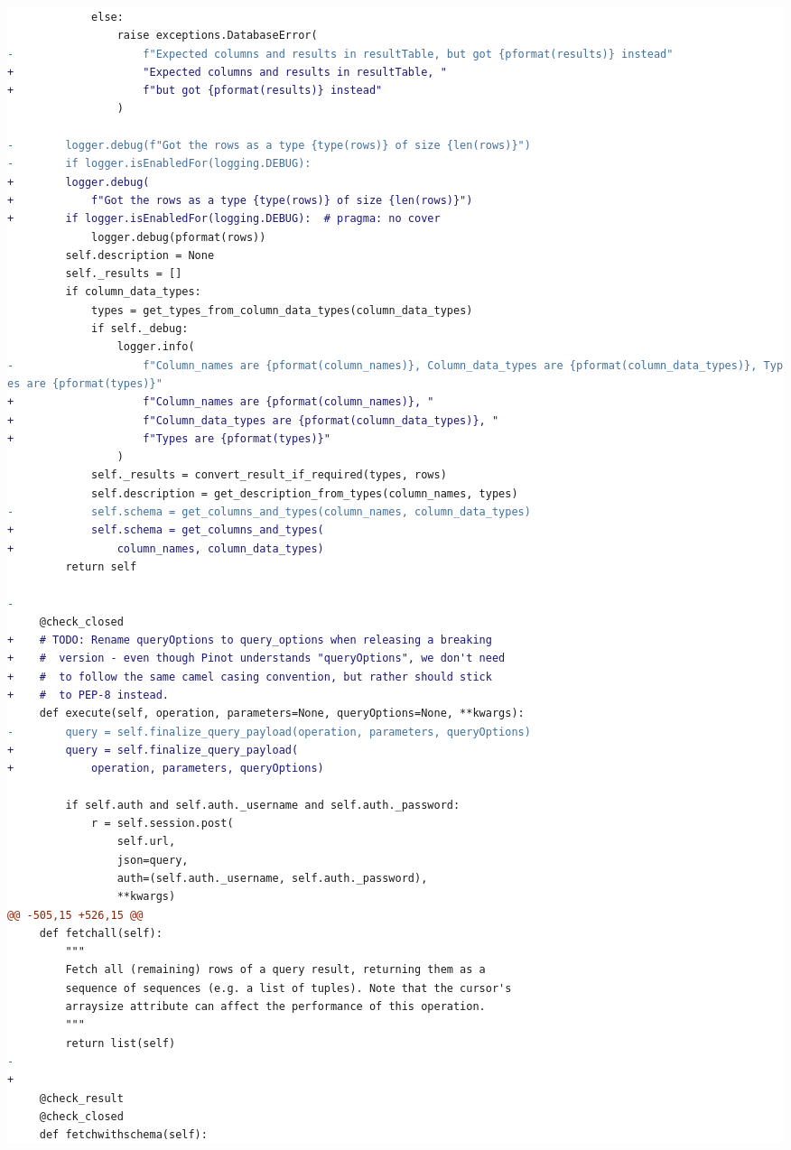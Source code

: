 ```diff
             else:
                 raise exceptions.DatabaseError(
-                    f"Expected columns and results in resultTable, but got {pformat(results)} instead"
+                    "Expected columns and results in resultTable, "
+                    f"but got {pformat(results)} instead"
                 )
 
-        logger.debug(f"Got the rows as a type {type(rows)} of size {len(rows)}")
-        if logger.isEnabledFor(logging.DEBUG):
+        logger.debug(
+            f"Got the rows as a type {type(rows)} of size {len(rows)}")
+        if logger.isEnabledFor(logging.DEBUG):  # pragma: no cover
             logger.debug(pformat(rows))
         self.description = None
         self._results = []
         if column_data_types:
             types = get_types_from_column_data_types(column_data_types)
             if self._debug:
                 logger.info(
-                    f"Column_names are {pformat(column_names)}, Column_data_types are {pformat(column_data_types)}, Types are {pformat(types)}"
+                    f"Column_names are {pformat(column_names)}, "
+                    f"Column_data_types are {pformat(column_data_types)}, "
+                    f"Types are {pformat(types)}"
                 )
             self._results = convert_result_if_required(types, rows)
             self.description = get_description_from_types(column_names, types)
-            self.schema = get_columns_and_types(column_names, column_data_types)
+            self.schema = get_columns_and_types(
+                column_names, column_data_types)
         return self
 
-
     @check_closed
+    # TODO: Rename queryOptions to query_options when releasing a breaking
+    #  version - even though Pinot understands "queryOptions", we don't need
+    #  to follow the same camel casing convention, but rather should stick
+    #  to PEP-8 instead.
     def execute(self, operation, parameters=None, queryOptions=None, **kwargs):
-        query = self.finalize_query_payload(operation, parameters, queryOptions)
+        query = self.finalize_query_payload(
+            operation, parameters, queryOptions)
 
         if self.auth and self.auth._username and self.auth._password:
             r = self.session.post(
                 self.url,
                 json=query,
                 auth=(self.auth._username, self.auth._password),
                 **kwargs)
@@ -505,15 +526,15 @@
     def fetchall(self):
         """
         Fetch all (remaining) rows of a query result, returning them as a
         sequence of sequences (e.g. a list of tuples). Note that the cursor's
         arraysize attribute can affect the performance of this operation.
         """
         return list(self)
-    
+
     @check_result
     @check_closed
     def fetchwithschema(self):
```